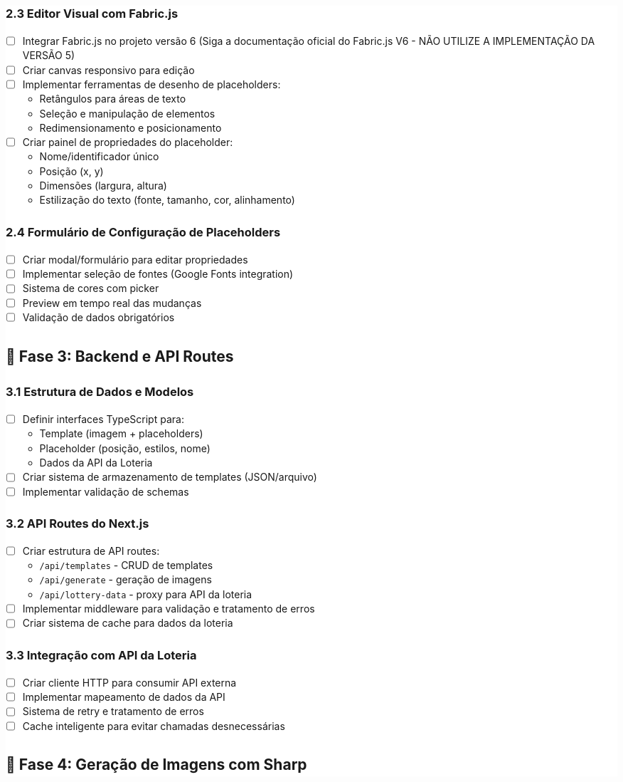 ### 2.3 Editor Visual com Fabric.js

- [ ] Integrar Fabric.js no projeto versão 6 (Siga a documentação oficial do Fabric.js V6 - NÃO UTILIZE A IMPLEMENTAÇÃO DA VERSÃO 5)
- [ ] Criar canvas responsivo para edição
- [ ] Implementar ferramentas de desenho de placeholders:
  - Retângulos para áreas de texto
  - Seleção e manipulação de elementos
  - Redimensionamento e posicionamento
- [ ] Criar painel de propriedades do placeholder:
  - Nome/identificador único
  - Posição (x, y)
  - Dimensões (largura, altura)
  - Estilização do texto (fonte, tamanho, cor, alinhamento)

### 2.4 Formulário de Configuração de Placeholders

- [ ] Criar modal/formulário para editar propriedades
- [ ] Implementar seleção de fontes (Google Fonts integration)
- [ ] Sistema de cores com picker
- [ ] Preview em tempo real das mudanças
- [ ] Validação de dados obrigatórios

## 🔧 Fase 3: Backend e API Routes

### 3.1 Estrutura de Dados e Modelos

- [ ] Definir interfaces TypeScript para:
  - Template (imagem + placeholders)
  - Placeholder (posição, estilos, nome)
  - Dados da API da Loteria
- [ ] Criar sistema de armazenamento de templates (JSON/arquivo)
- [ ] Implementar validação de schemas

### 3.2 API Routes do Next.js

- [ ] Criar estrutura de API routes:
  - `/api/templates` - CRUD de templates
  - `/api/generate` - geração de imagens
  - `/api/lottery-data` - proxy para API da loteria
- [ ] Implementar middleware para validação e tratamento de erros
- [ ] Criar sistema de cache para dados da loteria

### 3.3 Integração com API da Loteria

- [ ] Criar cliente HTTP para consumir API externa
- [ ] Implementar mapeamento de dados da API
- [ ] Sistema de retry e tratamento de erros
- [ ] Cache inteligente para evitar chamadas desnecessárias

## 🎯 Fase 4: Geração de Imagens com Sharp
